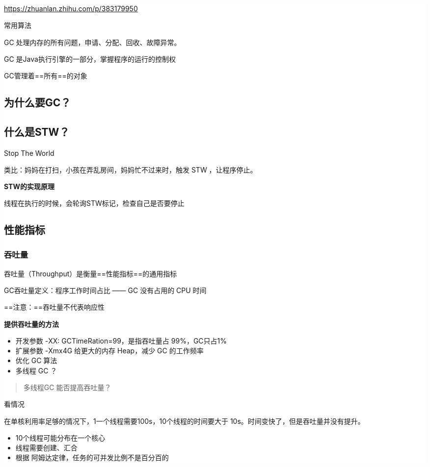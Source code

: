 https://zhuanlan.zhihu.com/p/383179950

常用算法



GC 处理内存的所有问题，申请、分配、回收、故障异常。

GC 是Java执行引擎的一部分，掌握程序的运行的控制权

GC管理着==所有==的对象

## 为什么要GC？







## 什么是STW？

Stop The World

类比：妈妈在打扫，小孩在弄乱房间，妈妈忙不过来时，触发 STW ，让程序停止。



**STW的实现原理**

线程在执行的时候，会轮询STW标记，检查自己是否要停止



## 性能指标

### 吞吐量

吞吐量（Throughput）是衡量==性能指标==的通用指标

GC吞吐量定义：程序工作时间占比 —— GC 没有占用的 CPU 时间

==注意：==吞吐量不代表响应性



**提供吞吐量的方法**

* 开发参数 -XX: GCTimeRation=99，是指吞吐量占 99%，GC只占1%
* 扩展参数 -Xmx4G 给更大的内存 Heap，减少 GC 的工作频率
* 优化 GC 算法
* 多线程 GC ？



> 多线程GC 能否提高吞吐量？

看情况

在单核利用率足够的情况下，1一个线程需要100s，10个线程的时间要大于 10s。时间变快了，但是吞吐量并没有提升。

* 10个线程可能分布在一个核心
* 线程需要创建、汇合
* 根据 阿姆达定律，任务的可并发比例不是百分百的
